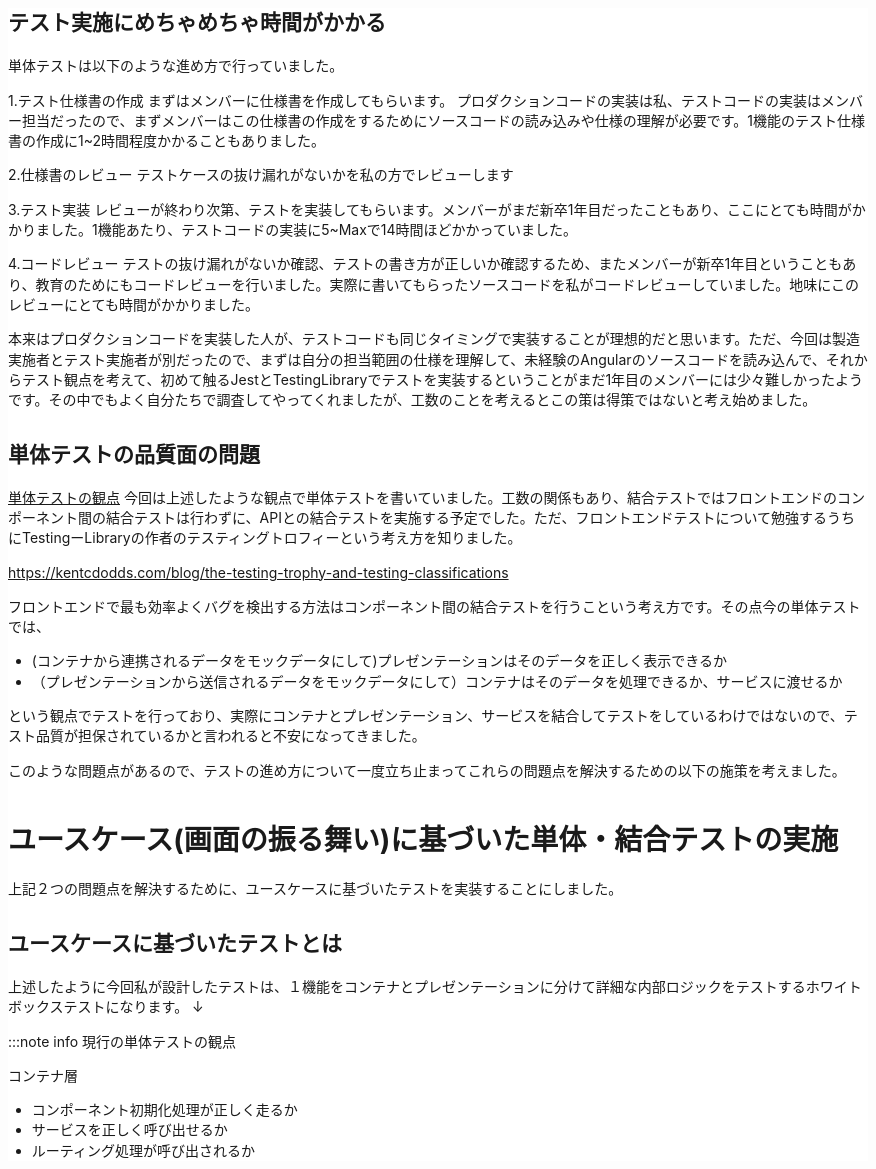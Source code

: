 ## テスト実施にめちゃめちゃ時間がかかる
単体テストは以下のような進め方で行っていました。

1\.テスト仕様書の作成
まずはメンバーに仕様書を作成してもらいます。
プロダクションコードの実装は私、テストコードの実装はメンバー担当だったので、まずメンバーはこの仕様書の作成をするためにソースコードの読み込みや仕様の理解が必要です。1機能のテスト仕様書の作成に1~2時間程度かかることもありました。

2\.仕様書のレビュー
テストケースの抜け漏れがないかを私の方でレビューします

3\.テスト実装
レビューが終わり次第、テストを実装してもらいます。メンバーがまだ新卒1年目だったこともあり、ここにとても時間がかかりました。1機能あたり、テストコードの実装に5~Maxで14時間ほどかかっていました。

4\.コードレビュー
テストの抜け漏れがないか確認、テストの書き方が正しいか確認するため、またメンバーが新卒1年目ということもあり、教育のためにもコードレビューを行いました。実際に書いてもらったソースコードを私がコードレビューしていました。地味にこのレビューにとても時間がかかりました。

本来はプロダクションコードを実装した人が、テストコードも同じタイミングで実装することが理想的だと思います。ただ、今回は製造実施者とテスト実施者が別だったので、まずは自分の担当範囲の仕様を理解して、未経験のAngularのソースコードを読み込んで、それからテスト観点を考えて、初めて触るJestとTestingLibraryでテストを実装するということがまだ1年目のメンバーには少々難しかったようです。その中でもよく自分たちで調査してやってくれましたが、工数のことを考えるとこの策は得策ではないと考え始めました。


## 単体テストの品質面の問題
[単体テストの観点](#単体テストの観点)
今回は上述したような観点で単体テストを書いていました。工数の関係もあり、結合テストではフロントエンドのコンポーネント間の結合テストは行わずに、APIとの結合テストを実施する予定でした。ただ、フロントエンドテストについて勉強するうちにTestingーLibraryの作者のテスティングトロフィーという考え方を知りました。

https://kentcdodds.com/blog/the-testing-trophy-and-testing-classifications

フロントエンドで最も効率よくバグを検出する方法はコンポーネント間の結合テストを行うこという考え方です。その点今の単体テストでは、
* (コンテナから連携されるデータをモックデータにして)プレゼンテーションはそのデータを正しく表示できるか
* （プレゼンテーションから送信されるデータをモックデータにして）コンテナはそのデータを処理できるか、サービスに渡せるか

という観点でテストを行っており、実際にコンテナとプレゼンテーション、サービスを結合してテストをしているわけではないので、テスト品質が担保されているかと言われると不安になってきました。

このような問題点があるので、テストの進め方について一度立ち止まってこれらの問題点を解決するための以下の施策を考えました。

# ユースケース(画面の振る舞い)に基づいた単体・結合テストの実施
上記２つの問題点を解決するために、ユースケースに基づいたテストを実装することにしました。
## ユースケースに基づいたテストとは
上述したように今回私が設計したテストは、１機能をコンテナとプレゼンテーションに分けて詳細な内部ロジックをテストするホワイトボックステストになります。
   ↓

:::note info
現行の単体テストの観点

コンテナ層
* コンポーネント初期化処理が正しく走るか
* サービスを正しく呼び出せるか
* ルーティング処理が呼び出されるか
